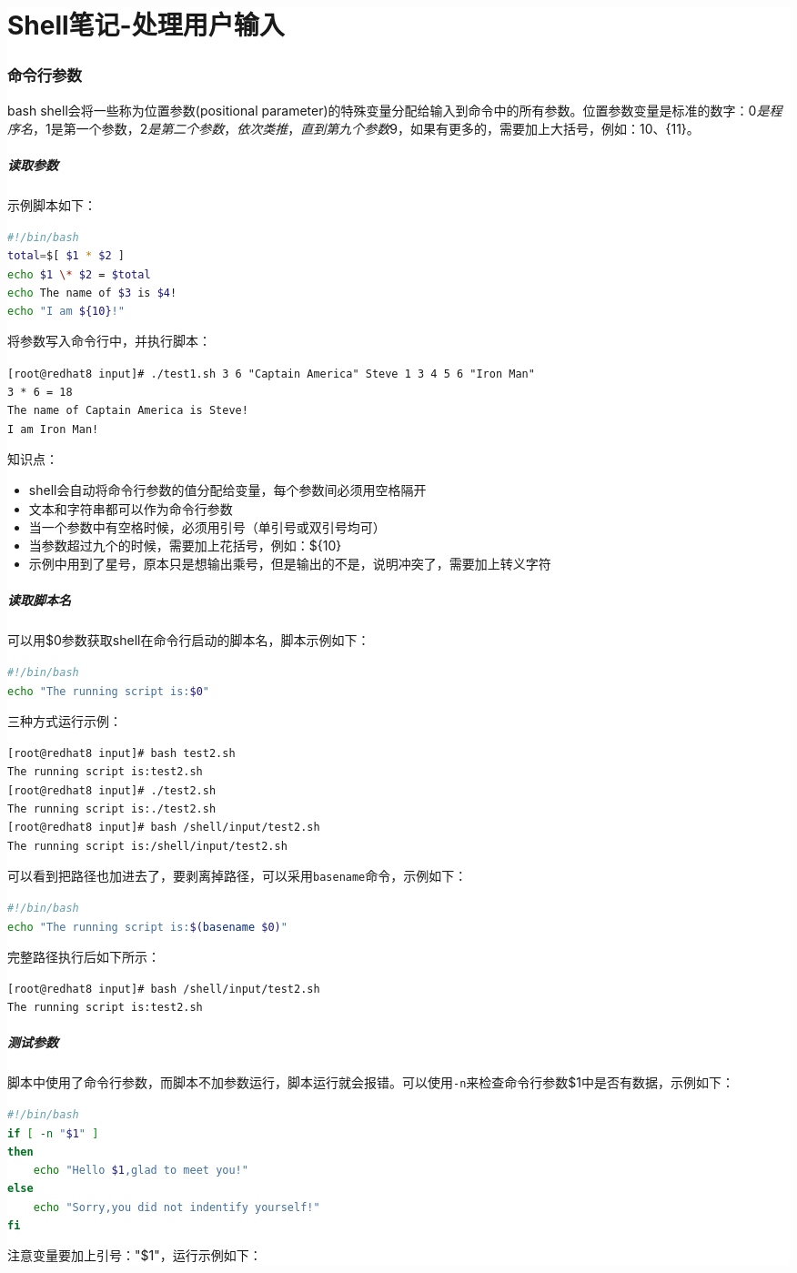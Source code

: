 # Shell笔记-处理用户输入
### 命令行参数
bash shell会将一些称为位置参数(positional parameter)的特殊变量分配给输入到命令中的所有参数。位置参数变量是标准的数字：$0是程序名，$1是第一个参数，$2是第二个参数，依次类推，直到第九个参数$9，如果有更多的，需要加上大括号，例如：${10}、${11}。
##### 读取参数
示例脚本如下：
```sh
#!/bin/bash
total=$[ $1 * $2 ]
echo $1 \* $2 = $total
echo The name of $3 is $4!
echo "I am ${10}!"
```
将参数写入命令行中，并执行脚本：
```
[root@redhat8 input]# ./test1.sh 3 6 "Captain America" Steve 1 3 4 5 6 "Iron Man"
3 * 6 = 18
The name of Captain America is Steve!
I am Iron Man!
```
知识点：
- shell会自动将命令行参数的值分配给变量，每个参数间必须用空格隔开
- 文本和字符串都可以作为命令行参数
- 当一个参数中有空格时候，必须用引号（单引号或双引号均可）
- 当参数超过九个的时候，需要加上花括号，例如：${10}
- 示例中用到了星号，原本只是想输出乘号，但是输出的不是，说明冲突了，需要加上转义字符

##### 读取脚本名
可以用$0参数获取shell在命令行启动的脚本名，脚本示例如下：
```sh
#!/bin/bash
echo "The running script is:$0"
```
三种方式运行示例：
```
[root@redhat8 input]# bash test2.sh
The running script is:test2.sh
[root@redhat8 input]# ./test2.sh
The running script is:./test2.sh
[root@redhat8 input]# bash /shell/input/test2.sh
The running script is:/shell/input/test2.sh
```
可以看到把路径也加进去了，要剥离掉路径，可以采用`basename`命令，示例如下：
```sh
#!/bin/bash
echo "The running script is:$(basename $0)"
```
完整路径执行后如下所示：
```
[root@redhat8 input]# bash /shell/input/test2.sh
The running script is:test2.sh
```
##### 测试参数
脚本中使用了命令行参数，而脚本不加参数运行，脚本运行就会报错。可以使用`-n`来检查命令行参数$1中是否有数据，示例如下：
```sh
#!/bin/bash
if [ -n "$1" ]
then
    echo "Hello $1,glad to meet you!"
else
    echo "Sorry,you did not indentify yourself!"
fi
```
注意变量要加上引号："$1"，运行示例如下：
